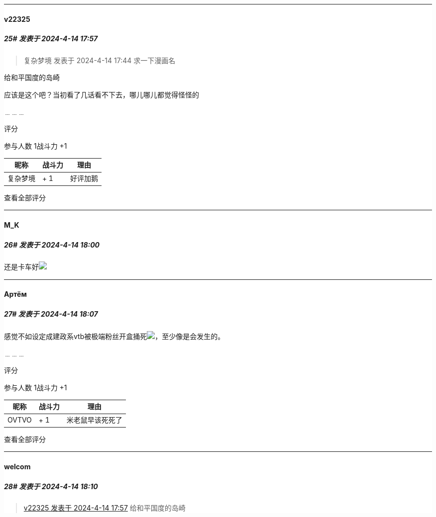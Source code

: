 *****

####  v22325  
##### 25#       发表于 2024-4-14 17:57

<blockquote>复杂梦境 发表于 2024-4-14 17:44
求一下漫画名</blockquote>
给和平国度的岛崎

应该是这个吧？当初看了几话看不下去，哪儿哪儿都觉得怪怪的

﹍﹍﹍

评分

 参与人数 1战斗力 +1

|昵称|战斗力|理由|
|----|---|---|
| 复杂梦境| + 1|好评加鹅|

查看全部评分

*****

####  M_K  
##### 26#       发表于 2024-4-14 18:00

还是卡车好<img src="https://static.saraba1st.com/image/smiley/face2017/067.png" referrerpolicy="no-referrer">

*****

####  Артём  
##### 27#       发表于 2024-4-14 18:07

感觉不如设定成建政系vtb被极端粉丝开盒捅死<img src="https://static.saraba1st.com/image/smiley/face2017/037.png" referrerpolicy="no-referrer">，至少像是会发生的。

﹍﹍﹍

评分

 参与人数 1战斗力 +1

|昵称|战斗力|理由|
|----|---|---|
| OVTVO| + 1|米老鼠早该死死了|

查看全部评分

*****

####  welcom  
##### 28#       发表于 2024-4-14 18:10

<blockquote><a href="httphttps://bbs.saraba1st.com/2b/forum.php?mod=redirect&amp;goto=findpost&amp;pid=64594464&amp;ptid=2179827" target="_blank">v22325 发表于 2024-4-14 17:57</a>
给和平国度的岛崎

